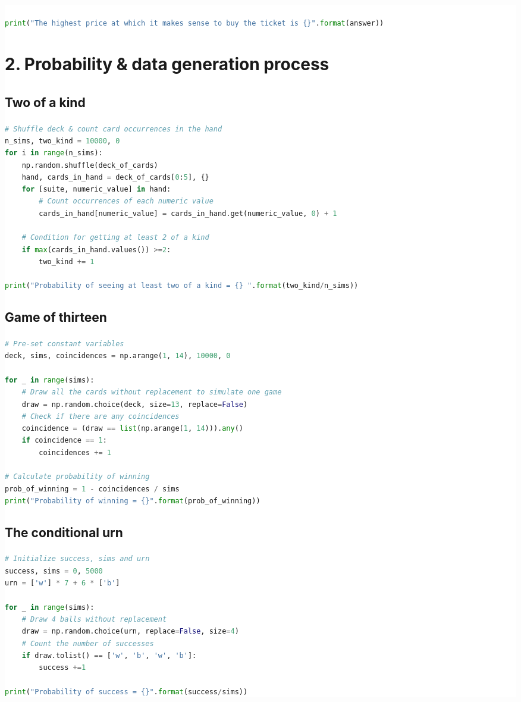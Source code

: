 ```python

print("The highest price at which it makes sense to buy the ticket is {}".format(answer))
```



# 2. Probability & data generation process
## Two of a kind
```python
# Shuffle deck & count card occurrences in the hand
n_sims, two_kind = 10000, 0
for i in range(n_sims):
    np.random.shuffle(deck_of_cards)
    hand, cards_in_hand = deck_of_cards[0:5], {}
    for [suite, numeric_value] in hand:
        # Count occurrences of each numeric value
        cards_in_hand[numeric_value] = cards_in_hand.get(numeric_value, 0) + 1
    
    # Condition for getting at least 2 of a kind
    if max(cards_in_hand.values()) >=2: 
        two_kind += 1

print("Probability of seeing at least two of a kind = {} ".format(two_kind/n_sims))
```

## Game of thirteen
```python
# Pre-set constant variables
deck, sims, coincidences = np.arange(1, 14), 10000, 0

for _ in range(sims):
    # Draw all the cards without replacement to simulate one game
    draw = np.random.choice(deck, size=13, replace=False)
    # Check if there are any coincidences
    coincidence = (draw == list(np.arange(1, 14))).any()
    if coincidence == 1:
        coincidences += 1

# Calculate probability of winning
prob_of_winning = 1 - coincidences / sims
print("Probability of winning = {}".format(prob_of_winning))
```

## The conditional urn
```python
# Initialize success, sims and urn
success, sims = 0, 5000
urn = ['w'] * 7 + 6 * ['b']

for _ in range(sims):
    # Draw 4 balls without replacement
    draw = np.random.choice(urn, replace=False, size=4)
    # Count the number of successes
    if draw.tolist() == ['w', 'b', 'w', 'b']:
        success +=1

print("Probability of success = {}".format(success/sims))
```
